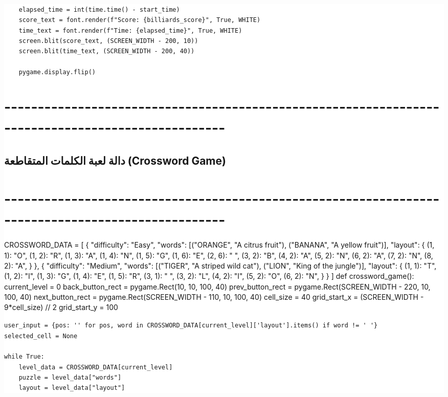         elapsed_time = int(time.time() - start_time)
        score_text = font.render(f"Score: {billiards_score}", True, WHITE)
        time_text = font.render(f"Time: {elapsed_time}", True, WHITE)
        screen.blit(score_text, (SCREEN_WIDTH - 200, 10))
        screen.blit(time_text, (SCREEN_WIDTH - 200, 40))
        
        pygame.display.flip()

# --------------------------------------------------------------------------------------------------
## دالة لعبة الكلمات المتقاطعة (Crossword Game)
# --------------------------------------------------------------------------------------------------
CROSSWORD_DATA = [
    {
        "difficulty": "Easy",
        "words": [("ORANGE", "A citrus fruit"), ("BANANA", "A yellow fruit")],
        "layout": {
            (1, 1): "O", (1, 2): "R", (1, 3): "A", (1, 4): "N", (1, 5): "G", (1, 6): "E",
            (2, 6): " ",
            (3, 2): "B", (4, 2): "A", (5, 2): "N", (6, 2): "A", (7, 2): "N", (8, 2): "A",
        }
    },
    {
        "difficulty": "Medium",
        "words": [("TIGER", "A striped wild cat"), ("LION", "King of the jungle")],
        "layout": {
            (1, 1): "T", (1, 2): "I", (1, 3): "G", (1, 4): "E", (1, 5): "R",
            (3, 1): " ",
            (3, 2): "L", (4, 2): "I", (5, 2): "O", (6, 2): "N",
        }
    }
]
def crossword_game():
    current_level = 0
    back_button_rect = pygame.Rect(10, 10, 100, 40)
    prev_button_rect = pygame.Rect(SCREEN_WIDTH - 220, 10, 100, 40)
    next_button_rect = pygame.Rect(SCREEN_WIDTH - 110, 10, 100, 40)
    cell_size = 40
    grid_start_x = (SCREEN_WIDTH - 9*cell_size) // 2
    grid_start_y = 100
    
    user_input = {pos: '' for pos, word in CROSSWORD_DATA[current_level]['layout'].items() if word != ' '}
    selected_cell = None

    while True:
        level_data = CROSSWORD_DATA[current_level]
        puzzle = level_data["words"]
        layout = level_data["layout"]
        